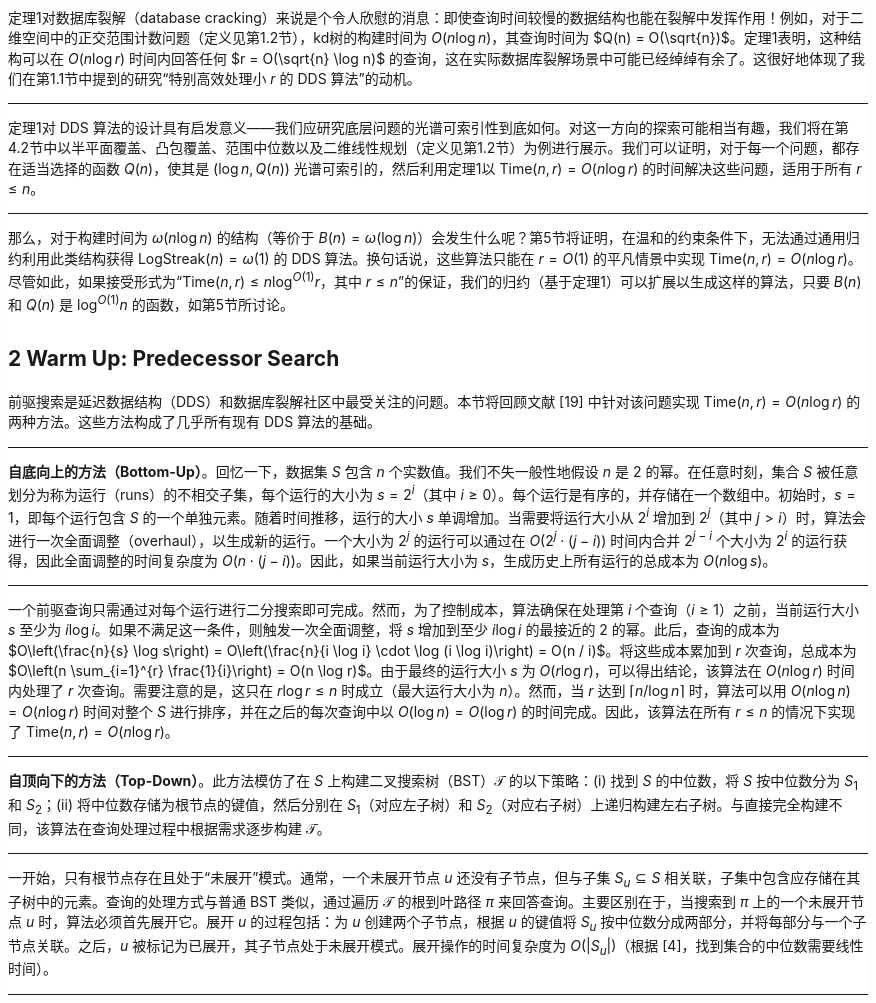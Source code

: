 
定理1对数据库裂解（database cracking）来说是个令人欣慰的消息：即使查询时间较慢的数据结构也能在裂解中发挥作用！例如，对于二维空间中的正交范围计数问题（定义见第1.2节），kd树的构建时间为 $O(n \log n)$，其查询时间为 $Q(n) = O(\sqrt{n})$。定理1表明，这种结构可以在 $O(n \log r)$ 时间内回答任何 $r = O(\sqrt{n} \log n)$ 的查询，这在实际数据库裂解场景中可能已经绰绰有余了。这很好地体现了我们在第1.1节中提到的研究“特别高效处理小 $r$ 的 DDS 算法”的动机。

---

定理1对 DDS 算法的设计具有启发意义——我们应研究底层问题的光谱可索引性到底如何。对这一方向的探索可能相当有趣，我们将在第4.2节中以半平面覆盖、凸包覆盖、范围中位数以及二维线性规划（定义见第1.2节）为例进行展示。我们可以证明，对于每一个问题，都存在适当选择的函数 $Q(n)$，使其是 $(\log n, Q(n))$ 光谱可索引的，然后利用定理1以 $\text{Time}(n, r) = O(n \log r)$ 的时间解决这些问题，适用于所有 $r \leq n$。

---

那么，对于构建时间为 $\omega(n \log n)$ 的结构（等价于 $B(n) = \omega(\log n)$）会发生什么呢？第5节将证明，在温和的约束条件下，无法通过通用归约利用此类结构获得 $\text{LogStreak}(n) = \omega(1)$ 的 DDS 算法。换句话说，这些算法只能在 $r = O(1)$ 的平凡情景中实现 $\text{Time}(n, r) = O(n \log r)$。尽管如此，如果接受形式为“$\text{Time}(n, r) \leq n \log^{O(1)} r$，其中 $r \leq n$”的保证，我们的归约（基于定理1）可以扩展以生成这样的算法，只要 $B(n)$ 和 $Q(n)$ 是 $\log^{O(1)} n$ 的函数，如第5节所讨论。

## 2 Warm Up: Predecessor Search

前驱搜索是延迟数据结构（DDS）和数据库裂解社区中最受关注的问题。本节将回顾文献 [19] 中针对该问题实现 $\text{Time}(n, r) = O(n \log r)$ 的两种方法。这些方法构成了几乎所有现有 DDS 算法的基础。

---

**自底向上的方法（Bottom-Up）**。回忆一下，数据集 $S$ 包含 $n$ 个实数值。我们不失一般性地假设 $n$ 是 2 的幂。在任意时刻，集合 $S$ 被任意划分为称为运行（runs）的不相交子集，每个运行的大小为 $s = 2^{i}$（其中 $i \geq 0$）。每个运行是有序的，并存储在一个数组中。初始时，$s = 1$，即每个运行包含 $S$ 的一个单独元素。随着时间推移，运行的大小 $s$ 单调增加。当需要将运行大小从 $2^{i}$ 增加到 $2^{j}$（其中 $j > i$）时，算法会进行一次全面调整（overhaul），以生成新的运行。一个大小为 $2^{j}$ 的运行可以通过在 $O\left(2^{j} \cdot (j-i)\right)$ 时间内合并 $2^{j-i}$ 个大小为 $2^{i}$ 的运行获得，因此全面调整的时间复杂度为 $O(n \cdot (j-i))$。因此，如果当前运行大小为 $s$，生成历史上所有运行的总成本为 $O(n \log s)$。

---

一个前驱查询只需通过对每个运行进行二分搜索即可完成。然而，为了控制成本，算法确保在处理第 $i$ 个查询（$i \geq 1$）之前，当前运行大小 $s$ 至少为 $i \log i$。如果不满足这一条件，则触发一次全面调整，将 $s$ 增加到至少 $i \log i$ 的最接近的 2 的幂。此后，查询的成本为 $O\left(\frac{n}{s} \log s\right) = O\left(\frac{n}{i \log i} \cdot \log (i \log i)\right) = O(n / i)$。将这些成本累加到 $r$ 次查询，总成本为 $O\left(n \sum_{i=1}^{r} \frac{1}{i}\right) = O(n \log r)$。由于最终的运行大小 $s$ 为 $O(r \log r)$，可以得出结论，该算法在 $O(n \log r)$ 时间内处理了 $r$ 次查询。需要注意的是，这只在 $r \log r \leq n$ 时成立（最大运行大小为 $n$）。然而，当 $r$ 达到 $\lceil n / \log n \rceil$ 时，算法可以用 $O(n \log n) = O(n \log r)$ 时间对整个 $S$ 进行排序，并在之后的每次查询中以 $O(\log n) = O(\log r)$ 的时间完成。因此，该算法在所有 $r \leq n$ 的情况下实现了 $\text{Time}(n, r) = O(n \log r)$。

---

**自顶向下的方法（Top-Down）**。此方法模仿了在 $S$ 上构建二叉搜索树（BST）$\mathcal{T}$ 的以下策略：(i) 找到 $S$ 的中位数，将 $S$ 按中位数分为 $S_{1}$ 和 $S_{2}$；(ii) 将中位数存储为根节点的键值，然后分别在 $S_{1}$（对应左子树）和 $S_{2}$（对应右子树）上递归构建左右子树。与直接完全构建不同，该算法在查询处理过程中根据需求逐步构建 $\mathcal{T}$。

---

一开始，只有根节点存在且处于“未展开”模式。通常，一个未展开节点 $u$ 还没有子节点，但与子集 $S_{u} \subseteq S$ 相关联，子集中包含应存储在其子树中的元素。查询的处理方式与普通 BST 类似，通过遍历 $\mathcal{T}$ 的根到叶路径 $\pi$ 来回答查询。主要区别在于，当搜索到 $\pi$ 上的一个未展开节点 $u$ 时，算法必须首先展开它。展开 $u$ 的过程包括：为 $u$ 创建两个子节点，根据 $u$ 的键值将 $S_{u}$ 按中位数分成两部分，并将每部分与一个子节点关联。之后，$u$ 被标记为已展开，其子节点处于未展开模式。展开操作的时间复杂度为 $O\left(\left|S_{u}\right|\right)$（根据 [4]，找到集合的中位数需要线性时间）。

---

